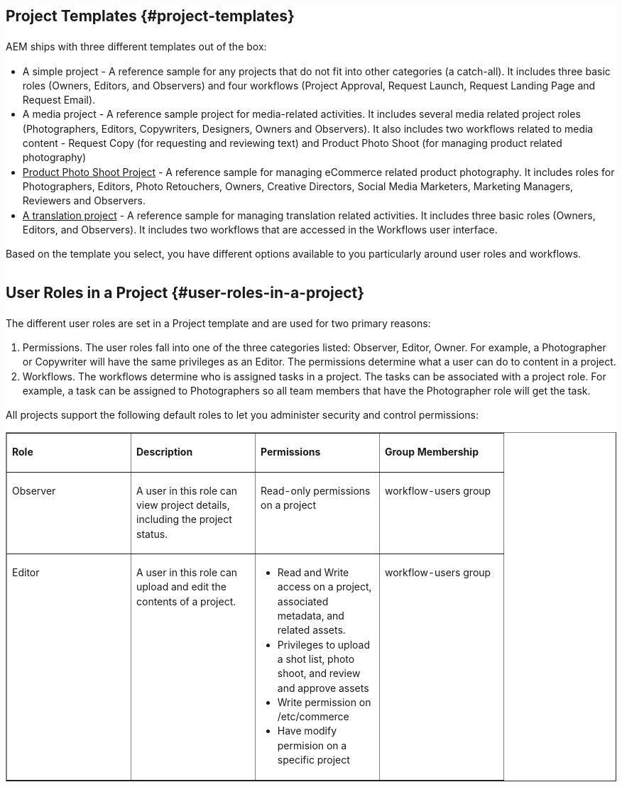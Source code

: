 ## Project Templates {#project-templates}

AEM ships with three different templates out of the box:

* A simple project - A reference sample for any projects that do not fit into other categories (a catch-all). It includes three basic roles (Owners, Editors, and Observers) and four workflows (Project Approval, Request Launch, Request Landing Page and Request Email).
* A media project - A reference sample project for media-related activities. It includes several media related project roles (Photographers, Editors, Copywriters, Designers, Owners and Observers). It also includes two workflows related to media content - Request Copy (for requesting and reviewing text) and Product Photo Shoot (for managing product related photography)
* [Product Photo Shoot Project](/sites/authoring/using/managing-product-information) - A reference sample for managing eCommerce related product photography. It includes roles for Photographers, Editors, Photo Retouchers, Owners, Creative Directors, Social Media Marketers, Marketing Managers, Reviewers and Observers.
* [A translation project](../../../sites/administering/using/translation.md) - A reference sample for managing translation related activities. It includes three basic roles (Owners, Editors, and Observers). It includes two workflows that are accessed in the Workflows user interface.

Based on the template you select, you have different options available to you particularly around user roles and workflows.



## User Roles in a Project {#user-roles-in-a-project}

The different user roles are set in a Project template and are used for two primary reasons:

1. Permissions. The user roles fall into one of the three categories listed: Observer, Editor, Owner. For example, a Photographer or Copywriter will have the same privileges as an Editor. The permissions determine what a user can do to content in a project.
1. Workflows. The workflows determine who is assigned tasks in a project. The tasks can be associated with a project role. For example, a task can be assigned to Photographers so all team members that have the Photographer role will get the task.

All projects support the following default roles to let you administer security and control permissions:

<table border="1" cellpadding="0" cellspacing="0"> 
 <tbody> 
  <tr> 
   <td valign="top" width="160"><p><strong>Role</strong></p> </td> 
   <td valign="top" width="160"><p><strong>Description</strong></p> </td> 
   <td valign="top" width="160"><p><strong>Permissions</strong></p> </td> 
   <td valign="top" width="160"><p><strong>Group Membership</strong></p> </td> 
  </tr> 
  <tr> 
   <td valign="top" width="160"><p>Observer</p> </td> 
   <td valign="top" width="160"><p>A user in this role can view project details, including the project status.</p> </td> 
   <td valign="top" width="160"><p>Read-only permissions on a project</p> </td> 
   <td valign="top" width="160"><p>workflow-users group</p> </td> 
  </tr> 
  <tr> 
   <td valign="top" width="160"><p>Editor</p> </td> 
   <td valign="top" width="160"><p>A user in this role can upload and edit the contents of a project.</p> <p> </p> </td> 
   <td valign="top" width="160"> 
    <ul> 
     <li>Read and Write access on a project, associated metadata, and related assets.</li> 
     <li>Privileges to upload a shot list, photo shoot, and review and approve assets</li> 
     <li>Write permission on /etc/commerce</li> 
     <li>Have modify permision on a specific project</li> 
    </ul> </td> 
   <td valign="top" width="160"><p>workflow-users group</p> </td> 
  </tr> 